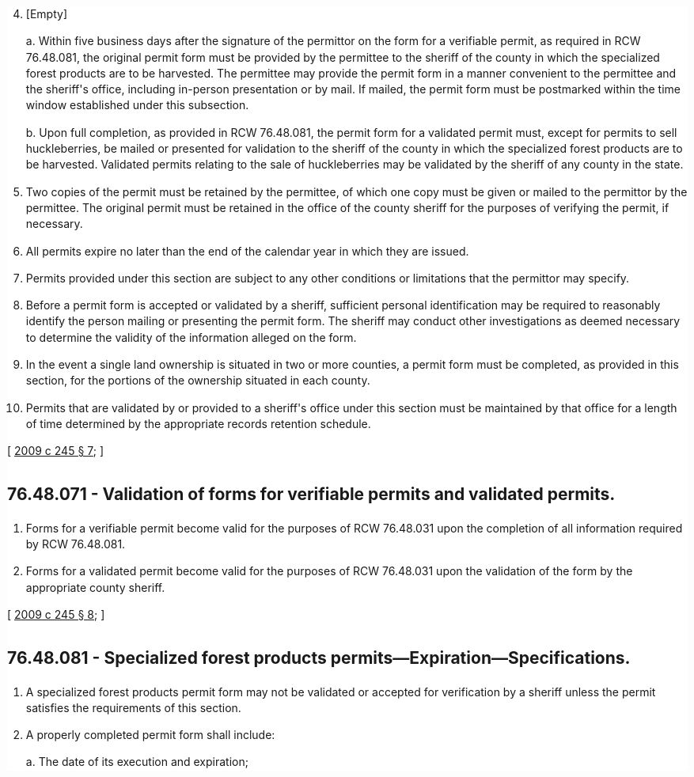 4. [Empty]

   a. Within five business days after the signature of the permittor on the form for a verifiable permit, as required in RCW 76.48.081, the original permit form must be provided by the permittee to the sheriff of the county in which the specialized forest products are to be harvested. The permittee may provide the permit form in a manner convenient to the permittee and the sheriff's office, including in-person presentation or by mail. If mailed, the permit form must be postmarked within the time window established under this subsection.

   b. Upon full completion, as provided in RCW 76.48.081, the permit form for a validated permit must, except for permits to sell huckleberries, be mailed or presented for validation to the sheriff of the county in which the specialized forest products are to be harvested. Validated permits relating to the sale of huckleberries may be validated by the sheriff of any county in the state.

5. Two copies of the permit must be retained by the permittee, of which one copy must be given or mailed to the permittor by the permittee. The original permit must be retained in the office of the county sheriff for the purposes of verifying the permit, if necessary.

6. All permits expire no later than the end of the calendar year in which they are issued.

7. Permits provided under this section are subject to any other conditions or limitations that the permittor may specify.

8. Before a permit form is accepted or validated by a sheriff, sufficient personal identification may be required to reasonably identify the person mailing or presenting the permit form. The sheriff may conduct other investigations as deemed necessary to determine the validity of the information alleged on the form.

9. In the event a single land ownership is situated in two or more counties, a permit form must be completed, as provided in this section, for the portions of the ownership situated in each county.

10. Permits that are validated by or provided to a sheriff's office under this section must be maintained by that office for a length of time determined by the appropriate records retention schedule.

\[ [2009 c 245 § 7](https://lawfilesext.leg.wa.gov/biennium/2009-10/Pdf/Bills/Session%20Laws/House/1038-S.SL.pdf?cite=2009%20c%20245%20§%207); \]

## 76.48.071 - Validation of forms for verifiable permits and validated permits.
1. Forms for a verifiable permit become valid for the purposes of RCW 76.48.031 upon the completion of all information required by RCW 76.48.081.

2. Forms for a validated permit become valid for the purposes of RCW 76.48.031 upon the validation of the form by the appropriate county sheriff.

\[ [2009 c 245 § 8](https://lawfilesext.leg.wa.gov/biennium/2009-10/Pdf/Bills/Session%20Laws/House/1038-S.SL.pdf?cite=2009%20c%20245%20§%208); \]

## 76.48.081 - Specialized forest products permits—Expiration—Specifications.
1. A specialized forest products permit form may not be validated or accepted for verification by a sheriff unless the permit satisfies the requirements of this section.

2. A properly completed permit form shall include:

   a. The date of its execution and expiration;

